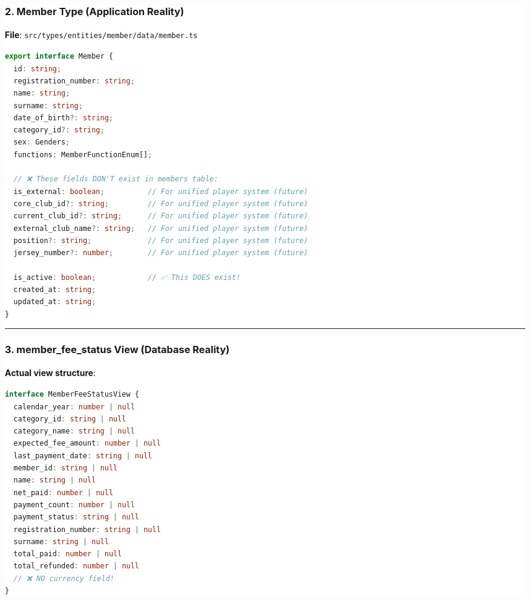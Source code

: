 
### 2. Member Type (Application Reality)

**File**: `src/types/entities/member/data/member.ts`

```typescript
export interface Member {
  id: string;
  registration_number: string;
  name: string;
  surname: string;
  date_of_birth?: string;
  category_id?: string;
  sex: Genders;
  functions: MemberFunctionEnum[];

  // ❌ These fields DON'T exist in members table:
  is_external: boolean;          // For unified player system (future)
  core_club_id?: string;         // For unified player system (future)
  current_club_id?: string;      // For unified player system (future)
  external_club_name?: string;   // For unified player system (future)
  position?: string;             // For unified player system (future)
  jersey_number?: number;        // For unified player system (future)

  is_active: boolean;            // ✅ This DOES exist!
  created_at: string;
  updated_at: string;
}
```

---

### 3. member_fee_status View (Database Reality)

**Actual view structure**:

```typescript
interface MemberFeeStatusView {
  calendar_year: number | null
  category_id: string | null
  category_name: string | null
  expected_fee_amount: number | null
  last_payment_date: string | null
  member_id: string | null
  name: string | null
  net_paid: number | null
  payment_count: number | null
  payment_status: string | null
  registration_number: string | null
  surname: string | null
  total_paid: number | null
  total_refunded: number | null
  // ❌ NO currency field!
}
```
